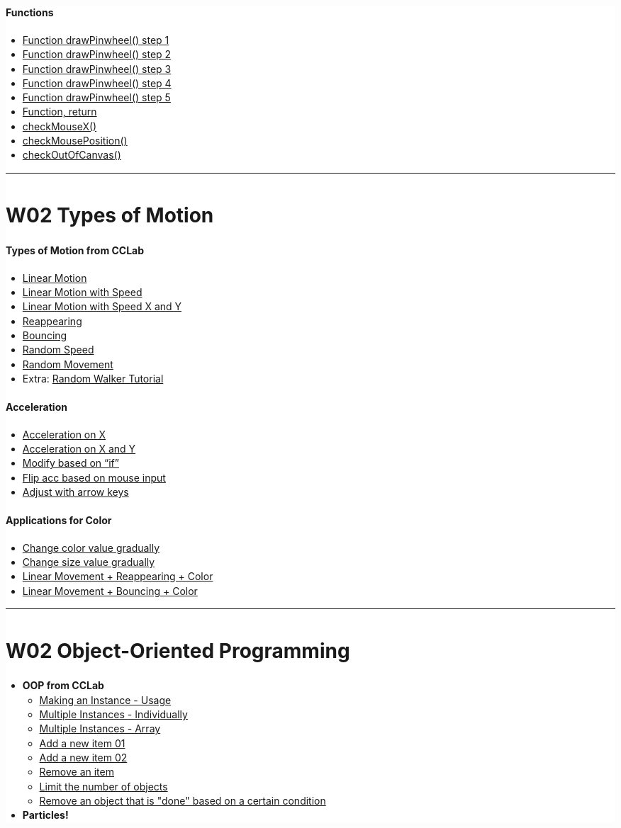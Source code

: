 #### Functions

- [Function drawPinwheel() step 1](https://editor.p5js.org/MOQN/sketches/YSWaCDB6f)
- [Function drawPinwheel() step 2](https://editor.p5js.org/MOQN/sketches/vY0s-mh7h)
- [Function drawPinwheel() step 3](https://editor.p5js.org/MOQN/sketches/72p8Dv1a5)
- [Function drawPinwheel() step 4](https://editor.p5js.org/MOQN/sketches/Lzq_T8r4g)
- [Function drawPinwheel() step 5](https://editor.p5js.org/MOQN/sketches/cOVHTX1QG)
- [Function, return](https://editor.p5js.org/MOQN/sketches/J9aBgVicQ)
- [checkMouseX()](https://editor.p5js.org/MOQN/sketches/dAbwN0XPv)
- [checkMousePosition()](https://editor.p5js.org/MOQN/sketches/ghM0NUHsO)
- [checkOutOfCanvas()](https://editor.p5js.org/MOQN/sketches/7TK_9zsqk)

---

# W02 Types of Motion

#### Types of Motion from CCLab

- [Linear Motion](https://editor.p5js.org/MOQN/sketches/swaop2iOH)
- [Linear Motion with Speed](https://editor.p5js.org/MOQN/sketches/swaop2iOH)
- [Linear Motion with Speed X and Y](https://editor.p5js.org/MOQN/sketches/4_rbioBG7)
- [Reappearing](https://editor.p5js.org/MOQN/sketches/KqADmirh5)
- [Bouncing](https://editor.p5js.org/MOQN/sketches/ZY8mqYc9I)
- [Random Speed](https://editor.p5js.org/MOQN/sketches/2s7KvCVfA)
- [Random Movement](https://editor.p5js.org/MOQN/sketches/4t98LnVBk)
- Extra: [Random Walker Tutorial](https://www.youtube.com/watch?v=l__fEY1xanY)

#### Acceleration

- [Acceleration on X](https://editor.p5js.org/MOQN/sketches/4-xAfK-jf)
- [Acceleration on X and Y](https://editor.p5js.org/MOQN/sketches/lnHOiIEKz)
- [Modify based on “if”](https://editor.p5js.org/MOQN/sketches/BoCjc4mEc)
- [Flip acc based on mouse input](https://editor.p5js.org/MOQN/sketches/hPBvGoZG6)
- [Adjust with arrow keys](https://editor.p5js.org/MOQN/sketches/JMPVulhVC)

#### Applications for Color

- [Change color value gradually](https://editor.p5js.org/MOQN/sketches/x5-XVReJj)
- [Change size value gradually](https://editor.p5js.org/MOQN/sketches/v6LpMTmGo)
- [Linear Movement + Reappearing + Color](https://editor.p5js.org/MOQN/sketches/AT4wLyNCM)
- [Linear Movement + Bouncing + Color](https://editor.p5js.org/MOQN/sketches/LIqBT5U_v)

---

# **W02 Object-Oriented Programming**

- **OOP from CCLab**
  - [Making an Instance - Usage](https://editor.p5js.org/MOQN/sketches/-dcvBJyA-)
  - [Multiple Instances - Individually](https://editor.p5js.org/MOQN/sketches/HQNuvUynq)
  - [Multiple Instances - Array](https://editor.p5js.org/MOQN/sketches/5-Y5e7jmh)
  - [Add a new item 01](https://editor.p5js.org/MOQN/sketches/0YshklICO)
  - [Add a new item 02](https://editor.p5js.org/MOQN/sketches/evNRK2Eq0)
  - [Remove an item](https://editor.p5js.org/MOQN/sketches/IzgUM6B8A)
  - [Limit the number of objects](https://editor.p5js.org/MOQN/sketches/XJCII6BVu)
  - [Remove an object that is "done" based on a certain condition](https://editor.p5js.org/MOQN/sketches/DBVK02wOd)
- **Particles!**
